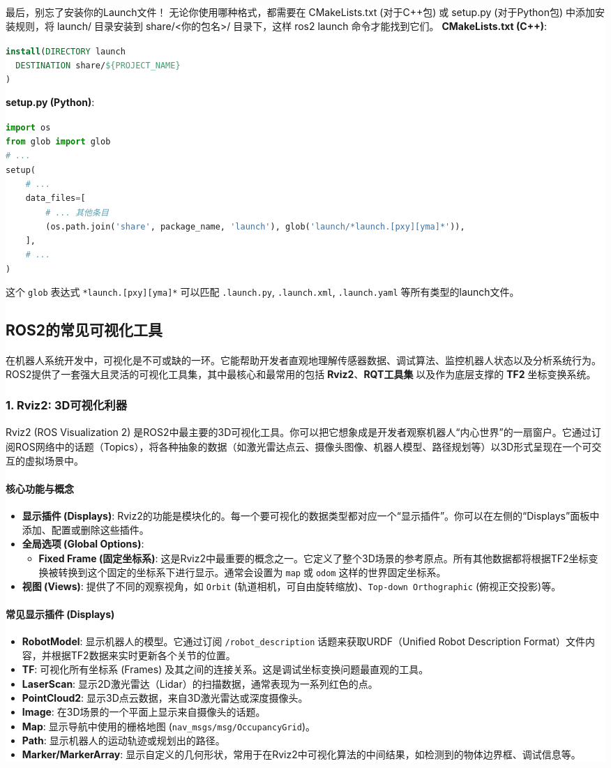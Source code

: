 最后，别忘了安装你的Launch文件！
无论你使用哪种格式，都需要在 CMakeLists.txt (对于C++包) 或 setup.py (对于Python包) 中添加安装规则，将 launch/ 目录安装到 share/<你的包名>/ 目录下，这样 ros2 launch 命令才能找到它们。
**CMakeLists.txt (C++)**:

```CMake
install(DIRECTORY launch
  DESTINATION share/${PROJECT_NAME}
)
```

**setup.py (Python)**:

```Python
import os
from glob import glob
# ...
setup(
    # ...
    data_files=[
        # ... 其他条目
        (os.path.join('share', package_name, 'launch'), glob('launch/*launch.[pxy][yma]*')),
    ],
    # ...
)
```

这个 `glob` 表达式 `*launch.[pxy][yma]*` 可以匹配 `.launch.py`, `.launch.xml`, `.launch.yaml` 等所有类型的launch文件。

## ROS2的常见可视化工具

在机器人系统开发中，可视化是不可或缺的一环。它能帮助开发者直观地理解传感器数据、调试算法、监控机器人状态以及分析系统行为。ROS2提供了一套强大且灵活的可视化工具集，其中最核心和最常用的包括 **Rviz2**、**RQT工具集** 以及作为底层支撑的 **TF2** 坐标变换系统。

### 1. Rviz2: 3D可视化利器

Rviz2 (ROS Visualization 2) 是ROS2中最主要的3D可视化工具。你可以把它想象成是开发者观察机器人“内心世界”的一扇窗户。它通过订阅ROS网络中的话题（Topics），将各种抽象的数据（如激光雷达点云、摄像头图像、机器人模型、路径规划等）以3D形式呈现在一个可交互的虚拟场景中。

#### **核心功能与概念**

*   **显示插件 (Displays)**: Rviz2的功能是模块化的。每一个要可视化的数据类型都对应一个“显示插件”。你可以在左侧的“Displays”面板中添加、配置或删除这些插件。
*   **全局选项 (Global Options)**:
    *   **Fixed Frame (固定坐标系)**: 这是Rviz2中最重要的概念之一。它定义了整个3D场景的参考原点。所有其他数据都将根据TF2坐标变换被转换到这个固定的坐标系下进行显示。通常会设置为 `map` 或 `odom` 这样的世界固定坐标系。
*   **视图 (Views)**: 提供了不同的观察视角，如 `Orbit` (轨道相机，可自由旋转缩放)、`Top-down Orthographic` (俯视正交投影)等。

#### **常见显示插件 (Displays)**

*   **RobotModel**: 显示机器人的模型。它通过订阅 `/robot_description` 话题来获取URDF（Unified Robot Description Format）文件内容，并根据TF2数据来实时更新各个关节的位置。
*   **TF**: 可视化所有坐标系 (Frames) 及其之间的连接关系。这是调试坐标变换问题最直观的工具。
*   **LaserScan**: 显示2D激光雷达（Lidar）的扫描数据，通常表现为一系列红色的点。
*   **PointCloud2**: 显示3D点云数据，来自3D激光雷达或深度摄像头。
*   **Image**: 在3D场景的一个平面上显示来自摄像头的话题。
*   **Map**: 显示导航中使用的栅格地图 (`nav_msgs/msg/OccupancyGrid`)。
*   **Path**: 显示机器人的运动轨迹或规划出的路径。
*   **Marker/MarkerArray**: 显示自定义的几何形状，常用于在Rviz2中可视化算法的中间结果，如检测到的物体边界框、调试信息等。
